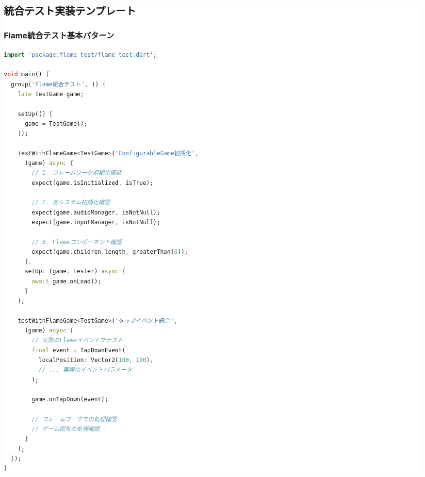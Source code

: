 ```
```

## 統合テスト実装テンプレート

### Flame統合テスト基本パターン
```dart
import 'package:flame_test/flame_test.dart';

void main() {
  group('Flame統合テスト', () {
    late TestGame game;
    
    setUp(() {
      game = TestGame();
    });
    
    testWithFlameGame<TestGame>('ConfigurableGame初期化', 
      (game) async {
        // 1. フレームワーク初期化確認
        expect(game.isInitialized, isTrue);
        
        // 2. 各システム初期化確認
        expect(game.audioManager, isNotNull);
        expect(game.inputManager, isNotNull);
        
        // 3. Flameコンポーネント確認
        expect(game.children.length, greaterThan(0));
      },
      setUp: (game, tester) async {
        await game.onLoad();
      }
    );
    
    testWithFlameGame<TestGame>('タップイベント統合', 
      (game) async {
        // 実際のFlameイベントでテスト
        final event = TapDownEvent(
          localPosition: Vector2(100, 100),
          // ... 実際のイベントパラメータ
        );
        
        game.onTapDown(event);
        
        // フレームワークでの処理確認
        // ゲーム固有の処理確認
      }
    );
  });
}
```
